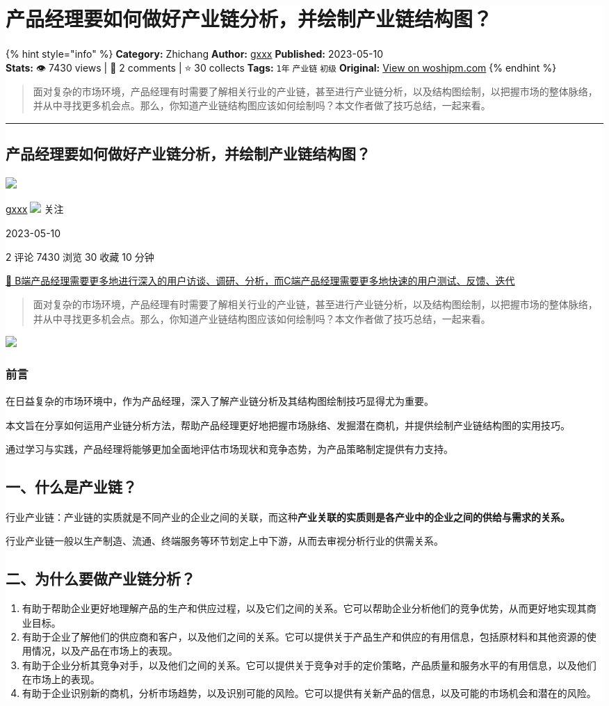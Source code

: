 # 产品经理要如何做好产业链分析，并绘制产业链结构图？
{% hint style="info" %}
**Category:** Zhichang
**Author:** [gxxx](https://www.woshipm.com/u/172168)
**Published:** 2023-05-10  
**Stats:** 👁️ 7430 views | 💬 2 comments | ⭐ 30 collects
**Tags:** `1年` `产业链` `初级`
**Original:** [View on woshipm.com](https://www.woshipm.com/zhichang/5815375.html)
{% endhint %}
> 面对复杂的市场环境，产品经理有时需要了解相关行业的产业链，甚至进行产业链分析，以及结构图绘制，以把握市场的整体脉络，并从中寻找更多机会点。那么，你知道产业链结构图应该如何绘制吗？本文作者做了技巧总结，一起来看。

---

## 产品经理要如何做好产业链分析，并绘制产业链结构图？

[![](https://static.woshipm.com/view/woshipm_api_def_20230306114529_6211.jpeg?imageView2/1/w/72/h/72/q/100)](https://www.woshipm.com/u/172168)

[gxxx](https://www.woshipm.com/u/172168) ![](https://static.woshipm.com/tag/1101_1@2x.png) 关注

2023-05-10

2 评论 7430 浏览 30 收藏 10 分钟

[🔗 B端产品经理需要更多地进行深入的用户访谈、调研、分析，而C端产品经理需要更多地快速的用户测试、反馈、迭代](https://ke.qidianla.com/courses/bcpm)

> 面对复杂的市场环境，产品经理有时需要了解相关行业的产业链，甚至进行产业链分析，以及结构图绘制，以把握市场的整体脉络，并从中寻找更多机会点。那么，你知道产业链结构图应该如何绘制吗？本文作者做了技巧总结，一起来看。

![](https://image.woshipm.com/2023/04/14/899c9518-da9e-11ed-af94-00163e0b5ff3.png)

### 前言

在日益复杂的市场环境中，作为产品经理，深入了解产业链分析及其结构图绘制技巧显得尤为重要。

本文旨在分享如何运用产业链分析方法，帮助产品经理更好地把握市场脉络、发掘潜在商机，并提供绘制产业链结构图的实用技巧。

通过学习与实践，产品经理将能够更加全面地评估市场现状和竞争态势，为产品策略制定提供有力支持。

## 一、什么是产业链？

行业产业链：产业链的实质就是不同产业的企业之间的关联，而这种**产业关联的实质则是各产业中的企业之间的供给与需求的关系。**

行业产业链一般以生产制造、流通、终端服务等环节划定上中下游，从而去审视分析行业的供需关系。

## 二、为什么要做产业链分析？

1.  有助于帮助企业更好地理解产品的生产和供应过程，以及它们之间的关系。它可以帮助企业分析他们的竞争优势，从而更好地实现其商业目标。
2.  有助于企业了解他们的供应商和客户，以及他们之间的关系。它可以提供关于产品生产和供应的有用信息，包括原材料和其他资源的使用情况，以及产品在市场上的表现。
3.  有助于企业分析其竞争对手，以及他们之间的关系。它可以提供关于竞争对手的定价策略，产品质量和服务水平的有用信息，以及他们在市场上的表现。
4.  有助于企业识别新的商机，分析市场趋势，以及识别可能的风险。它可以提供有关新产品的信息，以及可能的市场机会和潜在的风险。
